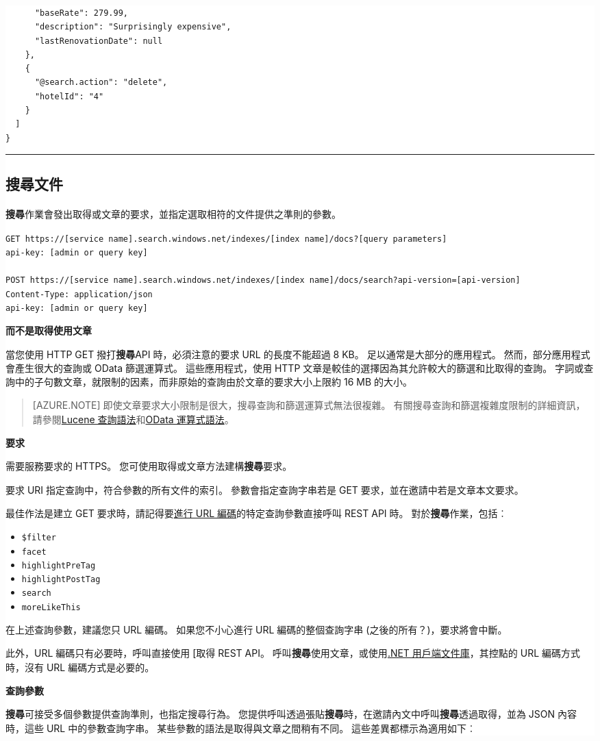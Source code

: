           "baseRate": 279.99,
          "description": "Surprisingly expensive",
          "lastRenovationDate": null
        },
        {
          "@search.action": "delete",
          "hotelId": "4"
        }
      ]
    }
________________________________________
<a name="SearchDocs"></a>
## <a name="search-documents"></a>搜尋文件

**搜尋**作業會發出取得或文章的要求，並指定選取相符的文件提供之準則的參數。

    GET https://[service name].search.windows.net/indexes/[index name]/docs?[query parameters]
    api-key: [admin or query key]

    POST https://[service name].search.windows.net/indexes/[index name]/docs/search?api-version=[api-version]
    Content-Type: application/json
    api-key: [admin or query key]

**而不是取得使用文章**

當您使用 HTTP GET 撥打**搜尋**API 時，必須注意的要求 URL 的長度不能超過 8 KB。 足以通常是大部分的應用程式。 然而，部分應用程式會產生很大的查詢或 OData 篩選運算式。 這些應用程式，使用 HTTP 文章是較佳的選擇因為其允許較大的篩選和比取得的查詢。 字詞或查詢中的子句數文章，就限制的因素，而非原始的查詢由於文章的要求大小上限約 16 MB 的大小。

> [AZURE.NOTE] 即使文章要求大小限制是很大，搜尋查詢和篩選運算式無法很複雜。 有關搜尋查詢和篩選複雜度限制的詳細資訊，請參閱[Lucene 查詢語法](https://msdn.microsoft.com/library/mt589323.aspx)和[OData 運算式語法](https://msdn.microsoft.com/library/dn798921.aspx)。

**要求**

需要服務要求的 HTTPS。 您可使用取得或文章方法建構**搜尋**要求。

要求 URI 指定查詢中，符合參數的所有文件的索引。 參數會指定查詢字串若是 GET 要求，並在邀請中若是文章本文要求。

最佳作法是建立 GET 要求時，請記得要[進行 URL 編碼](https://msdn.microsoft.com/library/system.uri.escapedatastring.aspx)的特定查詢參數直接呼叫 REST API 時。 對於**搜尋**作業，包括︰

- `$filter`
- `facet`
- `highlightPreTag`
- `highlightPostTag`
- `search`
- `moreLikeThis`

在上述查詢參數，建議您只 URL 編碼。 如果您不小心進行 URL 編碼的整個查詢字串 (之後的所有？)，要求將會中斷。

此外，URL 編碼只有必要時，呼叫直接使用 [取得 REST API。 呼叫**搜尋**使用文章，或使用[.NET 用戶端文件庫](https://msdn.microsoft.com/library/dn951165.aspx)，其控點的 URL 編碼方式時，沒有 URL 編碼方式是必要的。

<a name="SearchQueryParameters"></a>
**查詢參數**

**搜尋**可接受多個參數提供查詢準則，也指定搜尋行為。 您提供呼叫透過張貼**搜尋**時，在邀請內文中呼叫**搜尋**透過取得，並為 JSON 內容時，這些 URL 中的參數查詢字串。 某些參數的語法是取得與文章之間稍有不同。 這些差異都標示為適用如下︰
